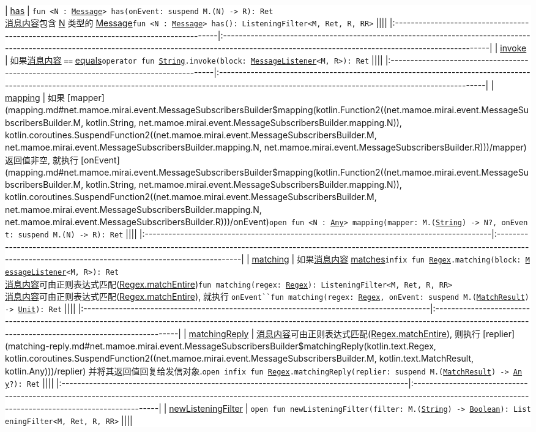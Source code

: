 | [has](has.md) | `fun <N : `[`Message`](../../net.mamoe.mirai.message.data/-message/index.md)`> has(onEvent: suspend M.(N) -> R): Ret`<br>[消息内容](../../net.mamoe.mirai.message.data/-message/content-to-string.md)包含 [N](has.md#N) 类型的 [Message](../../net.mamoe.mirai.message.data/-message/index.md)`fun <N : `[`Message`](../../net.mamoe.mirai.message.data/-message/index.md)`> has(): ListeningFilter<M, Ret, R, RR>` ||||
|:----------------------------------------------------------------------------------------|:---------------------------------------------------------------------------------------------------------------------------------------------------------------------------------------------------------|
| [invoke](invoke.md) | 如果[消息内容](../../net.mamoe.mirai.message.data/-message/content-to-string.md)  `==` [equals](https://kotlinlang.org/api/latest/jvm/stdlib/kotlin/-any/equals.html)`operator fun `[`String`](https://kotlinlang.org/api/latest/jvm/stdlib/kotlin/-string/index.html)`.invoke(block: `[`MessageListener`](../-message-listener.md)`<M, R>): Ret` ||||
|:----------------------------------------------------------------------------------------|:---------------------------------------------------------------------------------------------------------------------------------------------------------------------------------------------------------|
| [mapping](mapping.md) | 如果 [mapper](mapping.md#net.mamoe.mirai.event.MessageSubscribersBuilder$mapping(kotlin.Function2((net.mamoe.mirai.event.MessageSubscribersBuilder.M, kotlin.String, net.mamoe.mirai.event.MessageSubscribersBuilder.mapping.N)), kotlin.coroutines.SuspendFunction2((net.mamoe.mirai.event.MessageSubscribersBuilder.M, net.mamoe.mirai.event.MessageSubscribersBuilder.mapping.N, net.mamoe.mirai.event.MessageSubscribersBuilder.R)))/mapper) 返回值非空, 就执行 [onEvent](mapping.md#net.mamoe.mirai.event.MessageSubscribersBuilder$mapping(kotlin.Function2((net.mamoe.mirai.event.MessageSubscribersBuilder.M, kotlin.String, net.mamoe.mirai.event.MessageSubscribersBuilder.mapping.N)), kotlin.coroutines.SuspendFunction2((net.mamoe.mirai.event.MessageSubscribersBuilder.M, net.mamoe.mirai.event.MessageSubscribersBuilder.mapping.N, net.mamoe.mirai.event.MessageSubscribersBuilder.R)))/onEvent)`open fun <N : `[`Any`](https://kotlinlang.org/api/latest/jvm/stdlib/kotlin/-any/index.html)`> mapping(mapper: M.(`[`String`](https://kotlinlang.org/api/latest/jvm/stdlib/kotlin/-string/index.html)`) -> N?, onEvent: suspend M.(N) -> R): Ret` ||||
|:----------------------------------------------------------------------------------------|:---------------------------------------------------------------------------------------------------------------------------------------------------------------------------------------------------------|
| [matching](matching.md) | 如果[消息内容](../../net.mamoe.mirai.message.data/-message/content-to-string.md)  [matches](https://kotlinlang.org/api/latest/jvm/stdlib/kotlin.text/matches.html)`infix fun `[`Regex`](https://kotlinlang.org/api/latest/jvm/stdlib/kotlin.text/-regex/index.html)`.matching(block: `[`MessageListener`](../-message-listener.md)`<M, R>): Ret`<br>[消息内容](../../net.mamoe.mirai.message.data/-message/content-to-string.md)可由正则表达式匹配([Regex.matchEntire](https://kotlinlang.org/api/latest/jvm/stdlib/kotlin.text/-regex/match-entire.html))`fun matching(regex: `[`Regex`](https://kotlinlang.org/api/latest/jvm/stdlib/kotlin.text/-regex/index.html)`): ListeningFilter<M, Ret, R, RR>`<br>[消息内容](../../net.mamoe.mirai.message.data/-message/content-to-string.md)可由正则表达式匹配([Regex.matchEntire](https://kotlinlang.org/api/latest/jvm/stdlib/kotlin.text/-regex/match-entire.html)), 就执行 `onEvent``fun matching(regex: `[`Regex`](https://kotlinlang.org/api/latest/jvm/stdlib/kotlin.text/-regex/index.html)`, onEvent: suspend M.(`[`MatchResult`](https://kotlinlang.org/api/latest/jvm/stdlib/kotlin.text/-match-result/index.html)`) -> `[`Unit`](https://kotlinlang.org/api/latest/jvm/stdlib/kotlin/-unit/index.html)`): Ret` ||||
|:----------------------------------------------------------------------------------------|:---------------------------------------------------------------------------------------------------------------------------------------------------------------------------------------------------------|
| [matchingReply](matching-reply.md) | [消息内容](../../net.mamoe.mirai.message.data/-message/content-to-string.md)可由正则表达式匹配([Regex.matchEntire](https://kotlinlang.org/api/latest/jvm/stdlib/kotlin.text/-regex/match-entire.html)), 则执行 [replier](matching-reply.md#net.mamoe.mirai.event.MessageSubscribersBuilder$matchingReply(kotlin.text.Regex, kotlin.coroutines.SuspendFunction2((net.mamoe.mirai.event.MessageSubscribersBuilder.M, kotlin.text.MatchResult, kotlin.Any)))/replier) 并将其返回值回复给发信对象.`open infix fun `[`Regex`](https://kotlinlang.org/api/latest/jvm/stdlib/kotlin.text/-regex/index.html)`.matchingReply(replier: suspend M.(`[`MatchResult`](https://kotlinlang.org/api/latest/jvm/stdlib/kotlin.text/-match-result/index.html)`) -> `[`Any`](https://kotlinlang.org/api/latest/jvm/stdlib/kotlin/-any/index.html)`?): Ret` ||||
|:----------------------------------------------------------------------------------------|:---------------------------------------------------------------------------------------------------------------------------------------------------------------------------------------------------------|
| [newListeningFilter](new-listening-filter.md) | `open fun newListeningFilter(filter: M.(`[`String`](https://kotlinlang.org/api/latest/jvm/stdlib/kotlin/-string/index.html)`) -> `[`Boolean`](https://kotlinlang.org/api/latest/jvm/stdlib/kotlin/-boolean/index.html)`): ListeningFilter<M, Ret, R, RR>` ||||